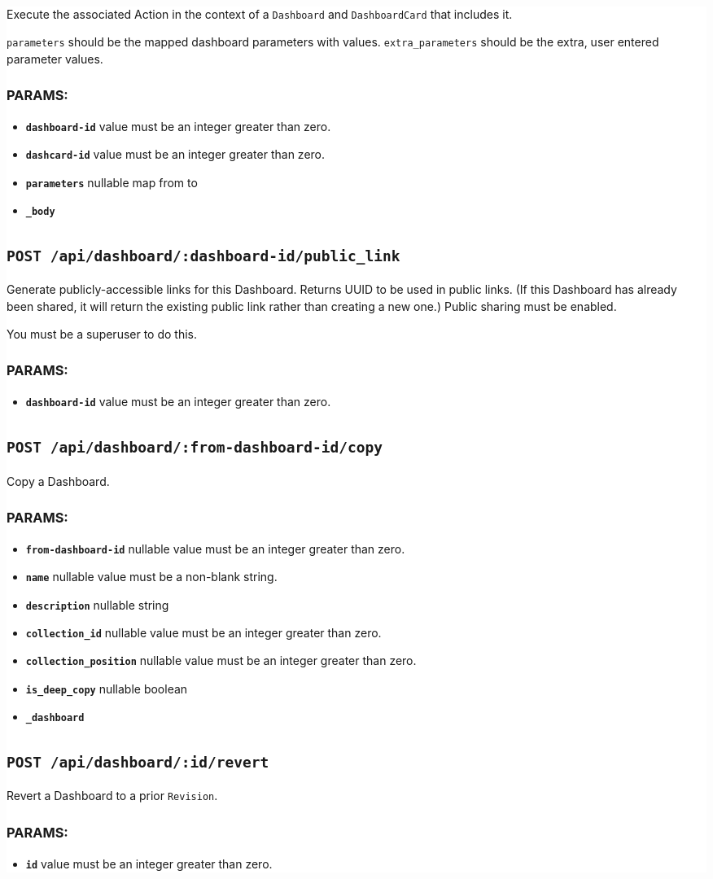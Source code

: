 Execute the associated Action in the context of a `Dashboard` and `DashboardCard` that includes it.

   `parameters` should be the mapped dashboard parameters with values.
   `extra_parameters` should be the extra, user entered parameter values.

### PARAMS:

*  **`dashboard-id`** value must be an integer greater than zero.

*  **`dashcard-id`** value must be an integer greater than zero.

*  **`parameters`** nullable map from <keyword> to <anything>

*  **`_body`**

## `POST /api/dashboard/:dashboard-id/public_link`

Generate publicly-accessible links for this Dashboard. Returns UUID to be used in public links. (If this
  Dashboard has already been shared, it will return the existing public link rather than creating a new one.) Public
  sharing must be enabled.

You must be a superuser to do this.

### PARAMS:

*  **`dashboard-id`** value must be an integer greater than zero.

## `POST /api/dashboard/:from-dashboard-id/copy`

Copy a Dashboard.

### PARAMS:

*  **`from-dashboard-id`** nullable value must be an integer greater than zero.

*  **`name`** nullable value must be a non-blank string.

*  **`description`** nullable string

*  **`collection_id`** nullable value must be an integer greater than zero.

*  **`collection_position`** nullable value must be an integer greater than zero.

*  **`is_deep_copy`** nullable boolean

*  **`_dashboard`**

## `POST /api/dashboard/:id/revert`

Revert a Dashboard to a prior `Revision`.

### PARAMS:

*  **`id`** value must be an integer greater than zero.
